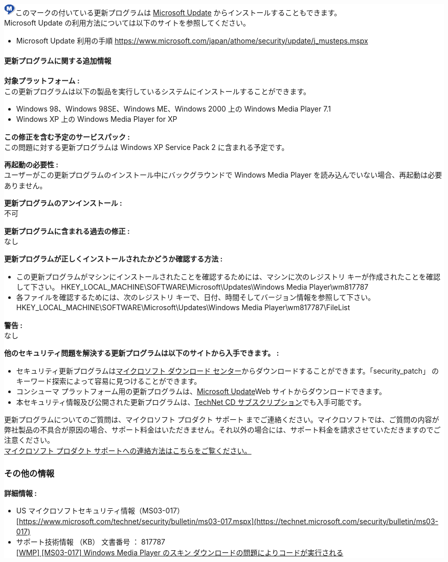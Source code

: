 ![](../../images/Dn636337.mu_s(ja-JP,Security.10).gif)このマークの付いている更新プログラムは [Microsoft Update](https://update.microsoft.com/microsoftupdate/) からインストールすることもできます。  
Microsoft Update の利用方法については以下のサイトを参照してください。

-   Microsoft Update 利用の手順
    <https://www.microsoft.com/japan/athome/security/update/j_musteps.mspx>

#### 更新プログラムに関する追加情報

**対象プラットフォーム :**  
この更新プログラムは以下の製品を実行しているシステムにインストールすることができます。

-   Windows 98、Windows 98SE、Windows ME、Windows 2000 上の Windows Media Player 7.1
-   Windows XP 上の Windows Media Player for XP

**この修正を含む予定のサービスパック :**  
この問題に対する更新プログラムは Windows XP Service Pack 2 に含まれる予定です。

**再起動の必要性 :**  
ユーザーがこの更新プログラムのインストール中にバックグラウンドで Windows Media Player を読み込んでいない場合、再起動は必要ありません。

**更新プログラムのアンインストール :**  
不可

**更新プログラムに含まれる過去の修正 :**  
なし

**更新プログラムが正しくインストールされたかどうか確認する方法 :**  

-   この更新プログラムがマシンにインストールされたことを確認するためには、マシンに次のレジストリ キーが作成されたことを確認して下さい。
    HKEY\_LOCAL\_MACHINE\\SOFTWARE\\Microsoft\\Updates\\Windows Media Player\\wm817787
-   各ファイルを確認するためには、次のレジストリ キーで、日付、時間そしてバージョン情報を参照して下さい。HKEY\_LOCAL\_MACHINE\\SOFTWARE\\Microsoft\\Updates\\Windows Media Player\\wm817787\\FileList

**警告 :**  
なし

**他のセキュリティ問題を解決する更新プログラムは以下のサイトから入手できます。 :**  

-   セキュリティ更新プログラムは[マイクロソフト ダウンロード センター](https://www.microsoft.com/downloads/results.aspx?displaylang=ja&freetext=security_patch)からダウンロードすることができます。「security\_patch」 のキーワード探索によって容易に見つけることができます。
-   コンシューマ プラットフォーム用の更新プログラムは、[Microsoft Update](https://update.microsoft.com/microsoftupdate/)Web サイトからダウンロードできます。
-   本セキュリティ情報及び公開された更新プログラムは、[TechNet CD サブスクリプション](https://www.microsoft.com/japan/technet/subscriptions/)でも入手可能です。

更新プログラムについてのご質問は、マイクロソフト プロダクト サポート までご連絡ください。マイクロソフトでは、ご質問の内容が弊社製品の不具合が原因の場合、サポート料金はいただきません。それ以外の場合には、サポート料金を請求させていただきますのでご注意ください。  
[マイクロソフト プロダクト サポートへの連絡方法はこちらをご覧ください。](https://www.microsoft.com/japan/security/support/patchqa.mspx)

### その他の情報

**詳細情報 :**  

-   US マイクロソフトセキュリティ情報（MS03-017）  
    [https://www.microsoft.com/technet/security/bulletin/ms03-017.mspx](https://technet.microsoft.com/security/bulletin/ms03-017)
-   サポート技術情報 （KB） 文書番号 ： 817787  
    [\[WMP\] \[MS03-017\] Windows Media Player のスキン ダウンロードの問題によりコードが実行される](https://support.microsoft.com/kb/817787)
